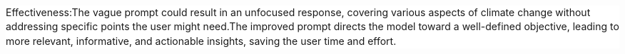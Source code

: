 Effectiveness:The vague prompt could result in an unfocused response, covering various aspects of climate change without addressing specific points the user might need.The improved prompt directs the model toward a well-defined objective, leading to more relevant, informative, and actionable insights, saving the user time and effort.
